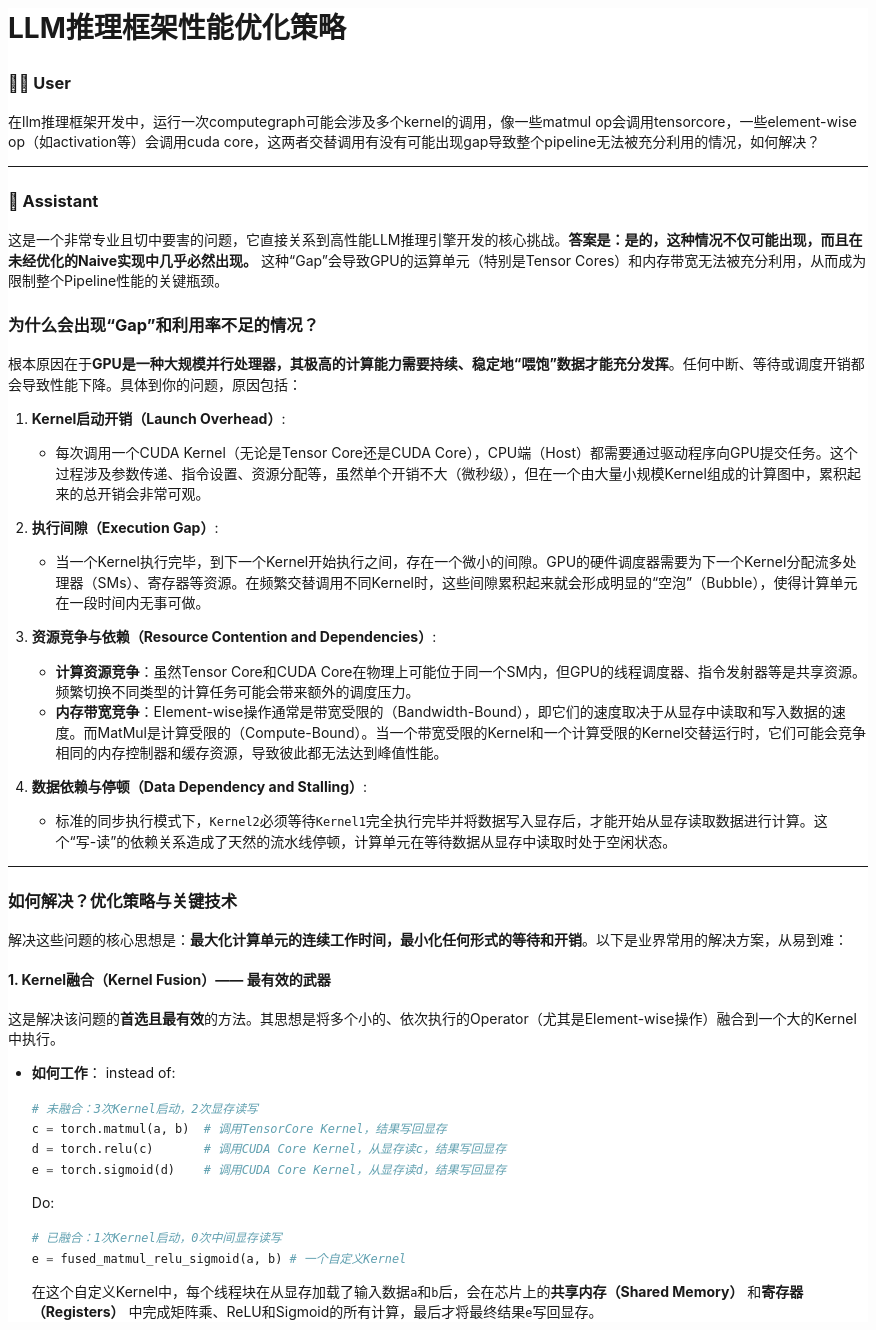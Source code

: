 # LLM推理框架性能优化策略

### 🧑‍💻 User

在llm推理框架开发中，运行一次computegraph可能会涉及多个kernel的调用，像一些matmul op会调用tensorcore，一些element-wise op（如activation等）会调用cuda core，这两者交替调用有没有可能出现gap导致整个pipeline无法被充分利用的情况，如何解决？

---

### 🤖 Assistant

这是一个非常专业且切中要害的问题，它直接关系到高性能LLM推理引擎开发的核心挑战。**答案是：是的，这种情况不仅可能出现，而且在未经优化的Naive实现中几乎必然出现。** 这种“Gap”会导致GPU的运算单元（特别是Tensor Cores）和内存带宽无法被充分利用，从而成为限制整个Pipeline性能的关键瓶颈。

### 为什么会出现“Gap”和利用率不足的情况？

根本原因在于**GPU是一种大规模并行处理器，其极高的计算能力需要持续、稳定地“喂饱”数据才能充分发挥**。任何中断、等待或调度开销都会导致性能下降。具体到你的问题，原因包括：

1.  **Kernel启动开销（Launch Overhead）**:
    *   每次调用一个CUDA Kernel（无论是Tensor Core还是CUDA Core），CPU端（Host）都需要通过驱动程序向GPU提交任务。这个过程涉及参数传递、指令设置、资源分配等，虽然单个开销不大（微秒级），但在一个由大量小规模Kernel组成的计算图中，累积起来的总开销会非常可观。

2.  **执行间隙（Execution Gap）**:
    *   当一个Kernel执行完毕，到下一个Kernel开始执行之间，存在一个微小的间隙。GPU的硬件调度器需要为下一个Kernel分配流多处理器（SMs）、寄存器等资源。在频繁交替调用不同Kernel时，这些间隙累积起来就会形成明显的“空泡”（Bubble），使得计算单元在一段时间内无事可做。

3.  **资源竞争与依赖（Resource Contention and Dependencies）**:
    *   **计算资源竞争**：虽然Tensor Core和CUDA Core在物理上可能位于同一个SM内，但GPU的线程调度器、指令发射器等是共享资源。频繁切换不同类型的计算任务可能会带来额外的调度压力。
    *   **内存带宽竞争**：Element-wise操作通常是带宽受限的（Bandwidth-Bound），即它们的速度取决于从显存中读取和写入数据的速度。而MatMul是计算受限的（Compute-Bound）。当一个带宽受限的Kernel和一个计算受限的Kernel交替运行时，它们可能会竞争相同的内存控制器和缓存资源，导致彼此都无法达到峰值性能。

4.  **数据依赖与停顿（Data Dependency and Stalling）**:
    *   标准的同步执行模式下，`Kernel2`必须等待`Kernel1`完全执行完毕并将数据写入显存后，才能开始从显存读取数据进行计算。这个“写-读”的依赖关系造成了天然的流水线停顿，计算单元在等待数据从显存中读取时处于空闲状态。

---

### 如何解决？优化策略与关键技术

解决这些问题的核心思想是：**最大化计算单元的连续工作时间，最小化任何形式的等待和开销**。以下是业界常用的解决方案，从易到难：

#### 1. Kernel融合（Kernel Fusion）—— 最有效的武器

这是解决该问题的**首选且最有效**的方法。其思想是将多个小的、依次执行的Operator（尤其是Element-wise操作）融合到一个大的Kernel中执行。

*   **如何工作**： instead of:
    ```python
    # 未融合：3次Kernel启动，2次显存读写
    c = torch.matmul(a, b)  # 调用TensorCore Kernel，结果写回显存
    d = torch.relu(c)       # 调用CUDA Core Kernel，从显存读c，结果写回显存
    e = torch.sigmoid(d)    # 调用CUDA Core Kernel，从显存读d，结果写回显存
    ```
    Do:
    ```python
    # 已融合：1次Kernel启动，0次中间显存读写
    e = fused_matmul_relu_sigmoid(a, b) # 一个自定义Kernel
    ```
    在这个自定义Kernel中，每个线程块在从显存加载了输入数据`a`和`b`后，会在芯片上的**共享内存（Shared Memory）** 和**寄存器（Registers）** 中完成矩阵乘、ReLU和Sigmoid的所有计算，最后才将最终结果`e`写回显存。
